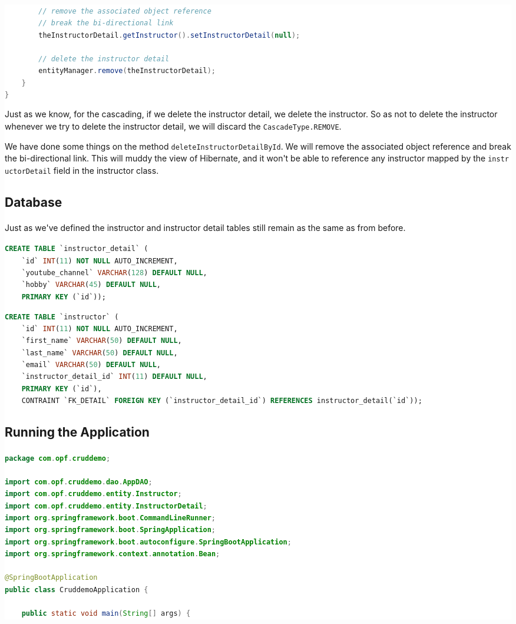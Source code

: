 ```java
        // remove the associated object reference
        // break the bi-directional link
        theInstructorDetail.getInstructor().setInstructorDetail(null);

        // delete the instructor detail
        entityManager.remove(theInstructorDetail);
    }
}

```

Just as we know, for the cascading, if we delete the instructor detail, we delete the instructor. So as not to delete the instructor whenever we try to delete the instructor detail, we will discard the `CascadeType.REMOVE`.

We have done some things on the method `deleteInstructorDetailById`. We will remove the associated object reference and break the bi-directional link. This will muddy the view of Hibernate, and it won't be able to reference any instructor mapped by the `instructorDetail` field in the instructor class.


## Database

Just as we've defined the instructor and instructor detail tables still remain as the same as from before.


```sql instructor_detail
CREATE TABLE `instructor_detail` (
    `id` INT(11) NOT NULL AUTO_INCREMENT,
    `youtube_channel` VARCHAR(128) DEFAULT NULL,
    `hobby` VARCHAR(45) DEFAULT NULL,
    PRIMARY KEY (`id`));

```


```sql instructor
CREATE TABLE `instructor` (
    `id` INT(11) NOT NULL AUTO_INCREMENT,
    `first_name` VARCHAR(50) DEFAULT NULL,
    `last_name` VARCHAR(50) DEFAULT NULL,
    `email` VARCHAR(50) DEFAULT NULL,
    `instructor_detail_id` INT(11) DEFAULT NULL,
    PRIMARY KEY (`id`),
    CONTRAINT `FK_DETAIL` FOREIGN KEY (`instructor_detail_id`) REFERENCES instructor_detail(`id`));

```


## Running the Application


```java
package com.opf.cruddemo;

import com.opf.cruddemo.dao.AppDAO;
import com.opf.cruddemo.entity.Instructor;
import com.opf.cruddemo.entity.InstructorDetail;
import org.springframework.boot.CommandLineRunner;
import org.springframework.boot.SpringApplication;
import org.springframework.boot.autoconfigure.SpringBootApplication;
import org.springframework.context.annotation.Bean;

@SpringBootApplication
public class CruddemoApplication {

	public static void main(String[] args) {
```